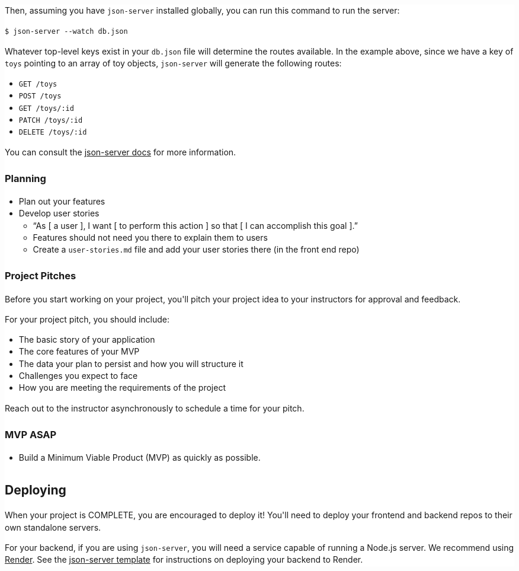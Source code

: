 Then, assuming you have `json-server` installed globally, you can run this
command to run the server:

```console
$ json-server --watch db.json
```

Whatever top-level keys exist in your `db.json` file will determine the routes
available. In the example above, since we have a key of `toys` pointing to an
array of toy objects, `json-server` will generate the following routes:

- `GET /toys`
- `POST /toys`
- `GET /toys/:id`
- `PATCH /toys/:id`
- `DELETE /toys/:id`

You can consult the [json-server docs][] for more information.

[json-server docs]: https://www.npmjs.com/package/json-server

### Planning

- Plan out your features
- Develop user stories
  - “As [ a user ], I want [ to perform this action ] so that
    [ I can accomplish this goal ].”
  - Features should not need you there to explain them to users
  - Create a `user-stories.md` file and add your user stories there (in the front end repo)

### Project Pitches

Before you start working on your project, you'll pitch your project idea to your
instructors for approval and feedback.

For your project pitch, you should include:

- The basic story of your application
- The core features of your MVP
- The data your plan to persist and how you will structure it
- Challenges you expect to face
- How you are meeting the requirements of the project

Reach out to the instructor asynchronously to schedule a time for your pitch.

### MVP ASAP

- Build a Minimum Viable Product (MVP) as quickly as possible.

## Deploying

When your project is COMPLETE, you are encouraged to deploy it! You'll need to
deploy your frontend and backend repos to their own standalone servers.

For your backend, if you are using `json-server`, you will need a service
capable of running a Node.js server. We recommend using
[Render](https://render.com/). See the [json-server template][] for instructions
on deploying your backend to Render.


[create-react-app]: https://create-react-app.dev/docs/getting-started
[json-server template]: https://github.com/learn-co-curriculum/json-server-template
[react-router]: https://reactrouter.com/en/main/start/tutorial
[APIs]: https://apilist.fun/
[styled components]: https://styled-components.com/
[react-bootstrap]: https://react-bootstrap.github.io/
[semantic-ui]: https://react.semantic-ui.com/
[material-ui]: https://material-ui.com/